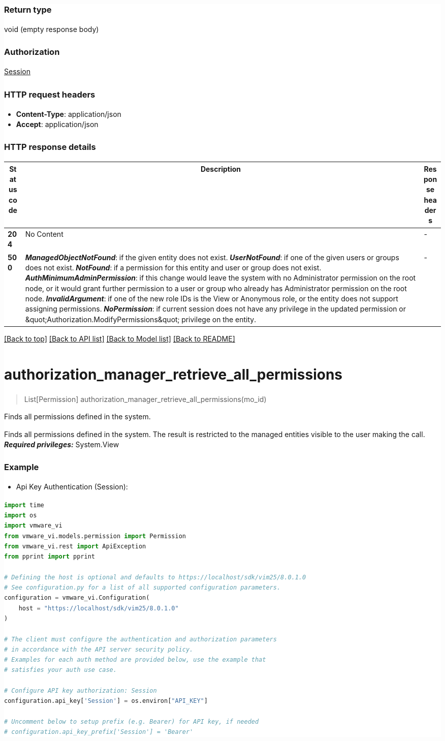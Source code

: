 ### Return type

void (empty response body)

### Authorization

[Session](../README.md#Session)

### HTTP request headers

 - **Content-Type**: application/json
 - **Accept**: application/json

### HTTP response details
| Status code | Description | Response headers |
|-------------|-------------|------------------|
**204** | No Content  |  -  |
**500** | ***ManagedObjectNotFound***: if the given entity does not exist.  ***UserNotFound***: if one of the given users or groups does not exist.  ***NotFound***: if a permission for this entity and user or group does not exist.  ***AuthMinimumAdminPermission***: if this change would leave the system with no Administrator permission on the root node, or it would grant further permission to a user or group who already has Administrator permission on the root node.  ***InvalidArgument***: if one of the new role IDs is the View or Anonymous role, or the entity does not support assigning permissions.  ***NoPermission***: if current session does not have any privilege in the updated permission or \&quot;Authorization.ModifyPermissions\&quot; privilege on the entity.  |  -  |

[[Back to top]](#) [[Back to API list]](../README.md#documentation-for-api-endpoints) [[Back to Model list]](../README.md#documentation-for-models) [[Back to README]](../README.md)

# **authorization_manager_retrieve_all_permissions**
> List[Permission] authorization_manager_retrieve_all_permissions(mo_id)

Finds all permissions defined in the system. 

Finds all permissions defined in the system.  The result is restricted to the managed entities visible to the user making the call.  ***Required privileges:*** System.View 

### Example

* Api Key Authentication (Session):
```python
import time
import os
import vmware_vi
from vmware_vi.models.permission import Permission
from vmware_vi.rest import ApiException
from pprint import pprint

# Defining the host is optional and defaults to https://localhost/sdk/vim25/8.0.1.0
# See configuration.py for a list of all supported configuration parameters.
configuration = vmware_vi.Configuration(
    host = "https://localhost/sdk/vim25/8.0.1.0"
)

# The client must configure the authentication and authorization parameters
# in accordance with the API server security policy.
# Examples for each auth method are provided below, use the example that
# satisfies your auth use case.

# Configure API key authorization: Session
configuration.api_key['Session'] = os.environ["API_KEY"]

# Uncomment below to setup prefix (e.g. Bearer) for API key, if needed
# configuration.api_key_prefix['Session'] = 'Bearer'
```